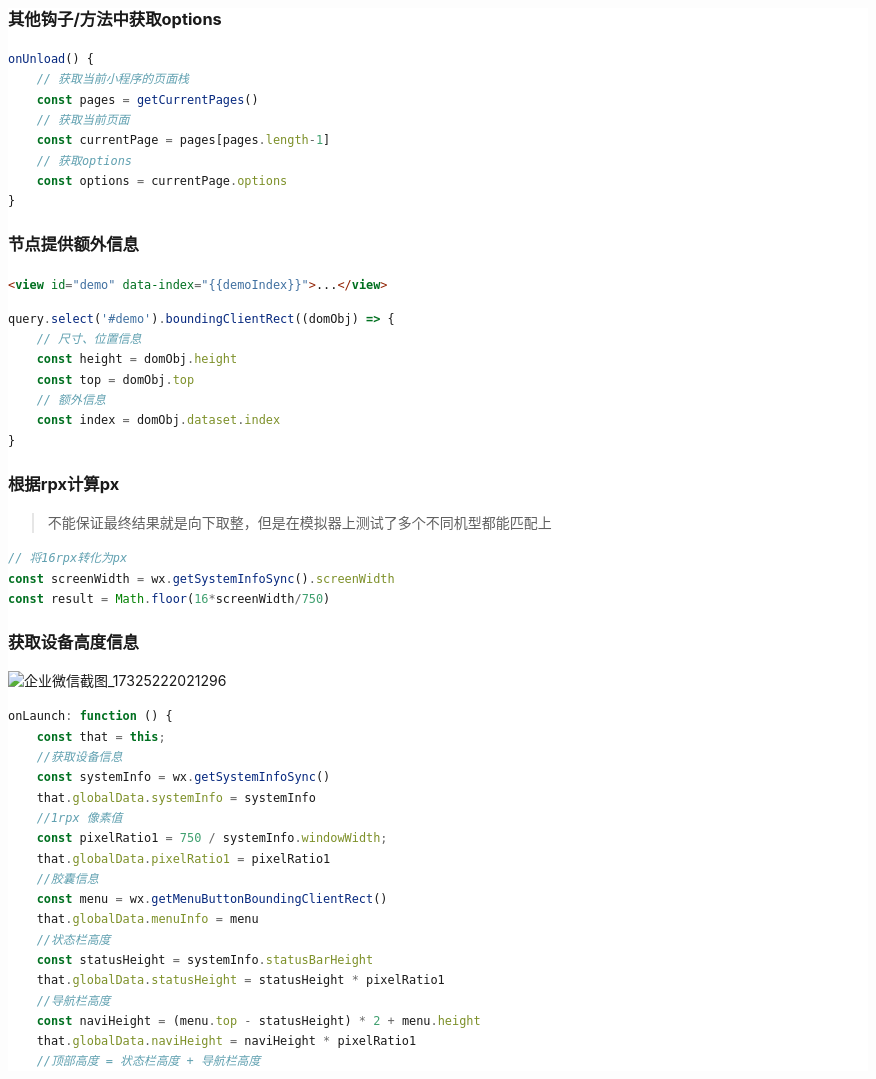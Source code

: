

### 其他钩子/方法中获取options

```javascript
onUnload() {
    // 获取当前小程序的页面栈
    const pages = getCurrentPages()
    // 获取当前页面
    const currentPage = pages[pages.length-1]
    // 获取options
    const options = currentPage.options
}
```



### 节点提供额外信息

```html
<view id="demo" data-index="{{demoIndex}}">...</view>
```

```javascript
query.select('#demo').boundingClientRect((domObj) => {
    // 尺寸、位置信息
    const height = domObj.height
    const top = domObj.top
    // 额外信息
    const index = domObj.dataset.index
}
```



### 根据rpx计算px

> 不能保证最终结果就是向下取整，但是在模拟器上测试了多个不同机型都能匹配上

```javascript
// 将16rpx转化为px
const screenWidth = wx.getSystemInfoSync().screenWidth
const result = Math.floor(16*screenWidth/750)
```



### 获取设备高度信息

![企业微信截图_17325222021296](https://raw.githubusercontent.com/SpringLoach/img_store/main/img/企业微信截图_17325222021296.png)

```javascript
onLaunch: function () {    
    const that = this;
    //获取设备信息
    const systemInfo = wx.getSystemInfoSync()
    that.globalData.systemInfo = systemInfo
    //1rpx 像素值 
    const pixelRatio1 = 750 / systemInfo.windowWidth;
    that.globalData.pixelRatio1 = pixelRatio1
    //胶囊信息
    const menu = wx.getMenuButtonBoundingClientRect()
    that.globalData.menuInfo = menu
    //状态栏高度
    const statusHeight = systemInfo.statusBarHeight
    that.globalData.statusHeight = statusHeight * pixelRatio1
    //导航栏高度
    const naviHeight = (menu.top - statusHeight) * 2 + menu.height
    that.globalData.naviHeight = naviHeight * pixelRatio1
    //顶部高度 = 状态栏高度 + 导航栏高度
```